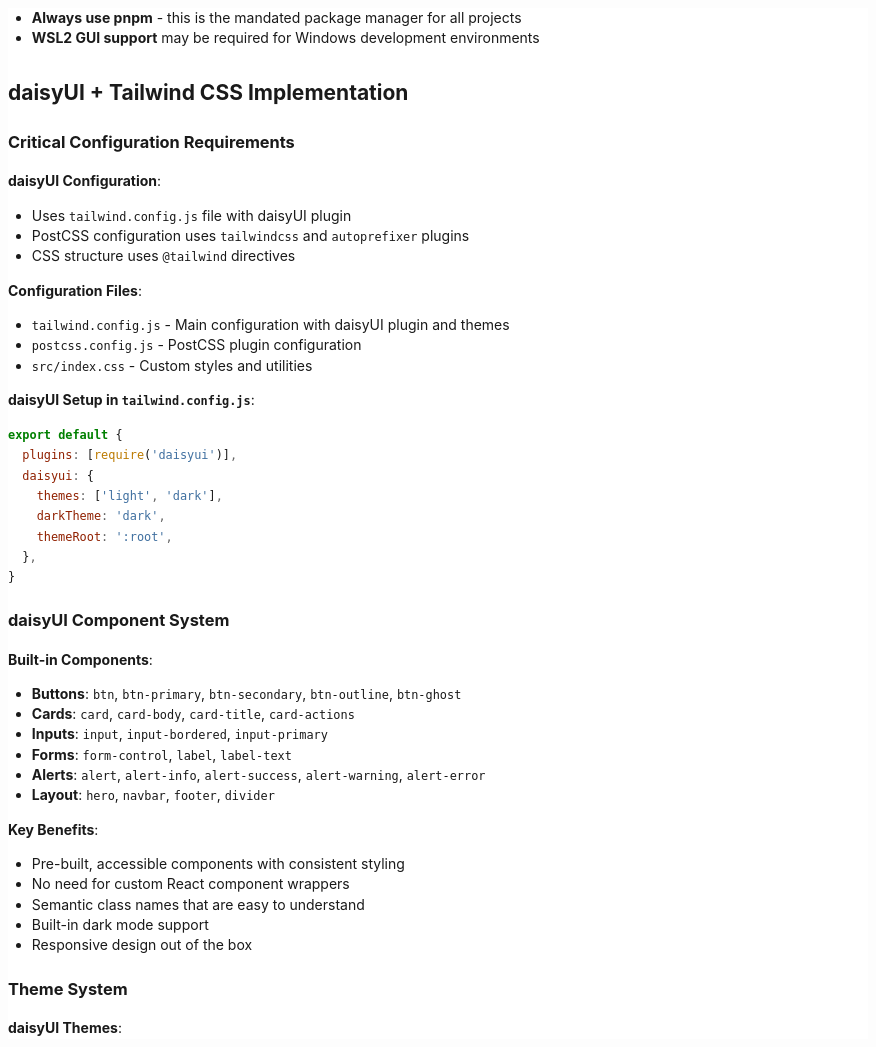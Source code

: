 - **Always use pnpm** - this is the mandated package manager for all projects
- **WSL2 GUI support** may be required for Windows development environments

## daisyUI + Tailwind CSS Implementation

### Critical Configuration Requirements

**daisyUI Configuration**:

- Uses `tailwind.config.js` file with daisyUI plugin
- PostCSS configuration uses `tailwindcss` and `autoprefixer` plugins
- CSS structure uses `@tailwind` directives

**Configuration Files**:

- `tailwind.config.js` - Main configuration with daisyUI plugin and themes
- `postcss.config.js` - PostCSS plugin configuration
- `src/index.css` - Custom styles and utilities

**daisyUI Setup in `tailwind.config.js`**:

```javascript
export default {
  plugins: [require('daisyui')],
  daisyui: {
    themes: ['light', 'dark'],
    darkTheme: 'dark',
    themeRoot: ':root',
  },
}
```

### daisyUI Component System

**Built-in Components**:

- **Buttons**: `btn`, `btn-primary`, `btn-secondary`, `btn-outline`, `btn-ghost`
- **Cards**: `card`, `card-body`, `card-title`, `card-actions`
- **Inputs**: `input`, `input-bordered`, `input-primary`
- **Forms**: `form-control`, `label`, `label-text`
- **Alerts**: `alert`, `alert-info`, `alert-success`, `alert-warning`, `alert-error`
- **Layout**: `hero`, `navbar`, `footer`, `divider`

**Key Benefits**:

- Pre-built, accessible components with consistent styling
- No need for custom React component wrappers
- Semantic class names that are easy to understand
- Built-in dark mode support
- Responsive design out of the box

### Theme System

**daisyUI Themes**:
